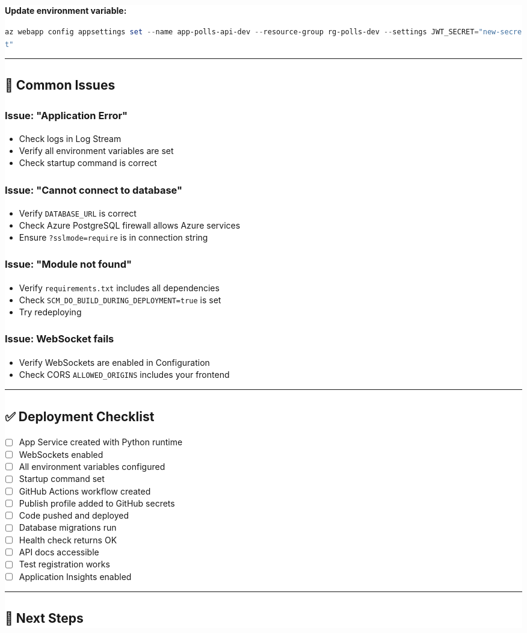 **Update environment variable:**
```powershell
az webapp config appsettings set --name app-polls-api-dev --resource-group rg-polls-dev --settings JWT_SECRET="new-secret"
```

---

## 🐛 Common Issues

### Issue: "Application Error"
- Check logs in Log Stream
- Verify all environment variables are set
- Check startup command is correct

### Issue: "Cannot connect to database"
- Verify `DATABASE_URL` is correct
- Check Azure PostgreSQL firewall allows Azure services
- Ensure `?sslmode=require` is in connection string

### Issue: "Module not found"
- Verify `requirements.txt` includes all dependencies
- Check `SCM_DO_BUILD_DURING_DEPLOYMENT=true` is set
- Try redeploying

### Issue: WebSocket fails
- Verify WebSockets are enabled in Configuration
- Check CORS `ALLOWED_ORIGINS` includes your frontend

---

## ✅ Deployment Checklist

- [ ] App Service created with Python runtime
- [ ] WebSockets enabled
- [ ] All environment variables configured
- [ ] Startup command set
- [ ] GitHub Actions workflow created
- [ ] Publish profile added to GitHub secrets
- [ ] Code pushed and deployed
- [ ] Database migrations run
- [ ] Health check returns OK
- [ ] API docs accessible
- [ ] Test registration works
- [ ] Application Insights enabled

---

## 🎉 Next Steps
